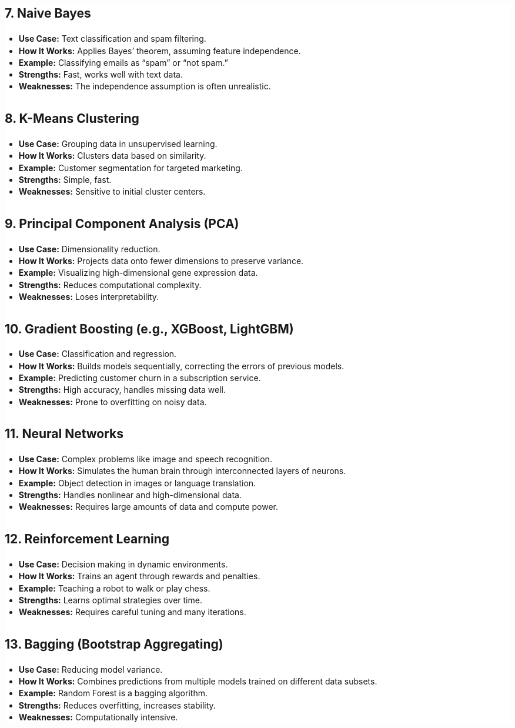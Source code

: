 ## 7. Naive Bayes
- **Use Case:** Text classification and spam filtering.  
- **How It Works:** Applies Bayes’ theorem, assuming feature independence.  
- **Example:** Classifying emails as “spam” or “not spam.”  
- **Strengths:** Fast, works well with text data.  
- **Weaknesses:** The independence assumption is often unrealistic.

## 8. K-Means Clustering
- **Use Case:** Grouping data in unsupervised learning.  
- **How It Works:** Clusters data based on similarity.  
- **Example:** Customer segmentation for targeted marketing.  
- **Strengths:** Simple, fast.  
- **Weaknesses:** Sensitive to initial cluster centers.

## 9. Principal Component Analysis (PCA)
- **Use Case:** Dimensionality reduction.  
- **How It Works:** Projects data onto fewer dimensions to preserve variance.  
- **Example:** Visualizing high-dimensional gene expression data.  
- **Strengths:** Reduces computational complexity.  
- **Weaknesses:** Loses interpretability.

## 10. Gradient Boosting (e.g., XGBoost, LightGBM)
- **Use Case:** Classification and regression.  
- **How It Works:** Builds models sequentially, correcting the errors of previous models.  
- **Example:** Predicting customer churn in a subscription service.  
- **Strengths:** High accuracy, handles missing data well.  
- **Weaknesses:** Prone to overfitting on noisy data.

## 11. Neural Networks
- **Use Case:** Complex problems like image and speech recognition.  
- **How It Works:** Simulates the human brain through interconnected layers of neurons.  
- **Example:** Object detection in images or language translation.  
- **Strengths:** Handles nonlinear and high-dimensional data.  
- **Weaknesses:** Requires large amounts of data and compute power.

## 12. Reinforcement Learning
- **Use Case:** Decision making in dynamic environments.  
- **How It Works:** Trains an agent through rewards and penalties.  
- **Example:** Teaching a robot to walk or play chess.  
- **Strengths:** Learns optimal strategies over time.  
- **Weaknesses:** Requires careful tuning and many iterations.

## 13. Bagging (Bootstrap Aggregating)
- **Use Case:** Reducing model variance.  
- **How It Works:** Combines predictions from multiple models trained on different data subsets.  
- **Example:** Random Forest is a bagging algorithm.  
- **Strengths:** Reduces overfitting, increases stability.  
- **Weaknesses:** Computationally intensive.
